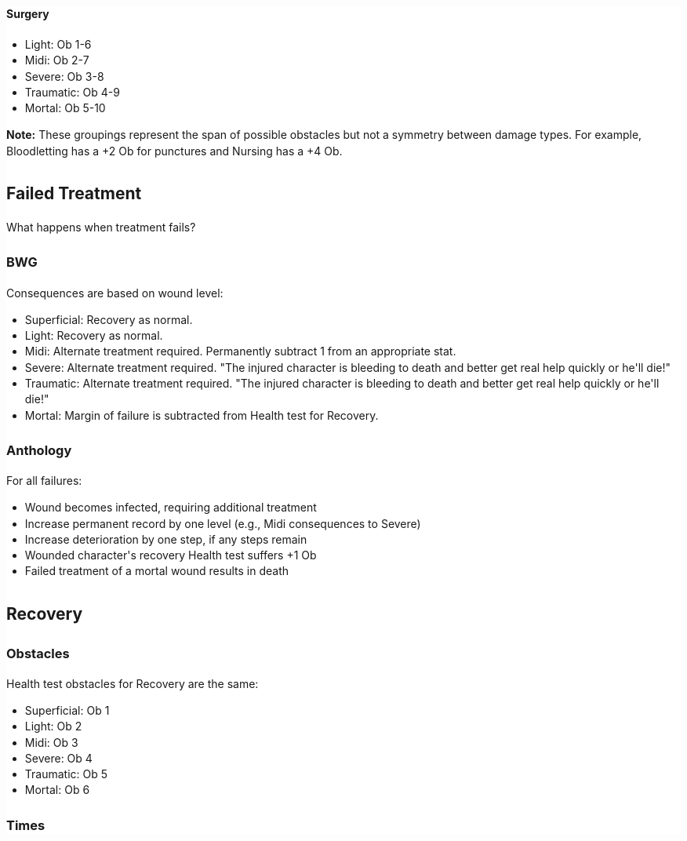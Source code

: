 #### Surgery

- Light: Ob 1-6
- Midi: Ob 2-7
- Severe: Ob 3-8
- Traumatic: Ob 4-9
- Mortal: Ob 5-10

**Note:** These groupings represent the span of possible obstacles but not a symmetry between damage types. For example, Bloodletting has a +2 Ob for punctures and Nursing has a +4 Ob.

## Failed Treatment

What happens when treatment fails?

### BWG

Consequences are based on wound level:

- Superficial: Recovery as normal.
- Light: Recovery as normal.
- Midi: Alternate treatment required. Permanently subtract 1 from an appropriate stat.
- Severe: Alternate treatment required. "The injured character is bleeding to death and better get real help quickly or he'll die!"
- Traumatic: Alternate treatment required. "The injured character is bleeding to death and better get real help quickly or he'll die!"
- Mortal: Margin of failure is subtracted from Health test for Recovery.

### Anthology

For all failures:

- Wound becomes infected, requiring additional treatment
- Increase permanent record by one level (e.g., Midi consequences to Severe)
- Increase deterioration by one step, if any steps remain
- Wounded character's recovery Health test suffers +1 Ob
- Failed treatment of a mortal wound results in death

## Recovery

### Obstacles

Health test obstacles for Recovery are the same:

- Superficial: Ob 1
- Light: Ob 2
- Midi: Ob 3
- Severe: Ob 4
- Traumatic: Ob 5
- Mortal: Ob 6

### Times
